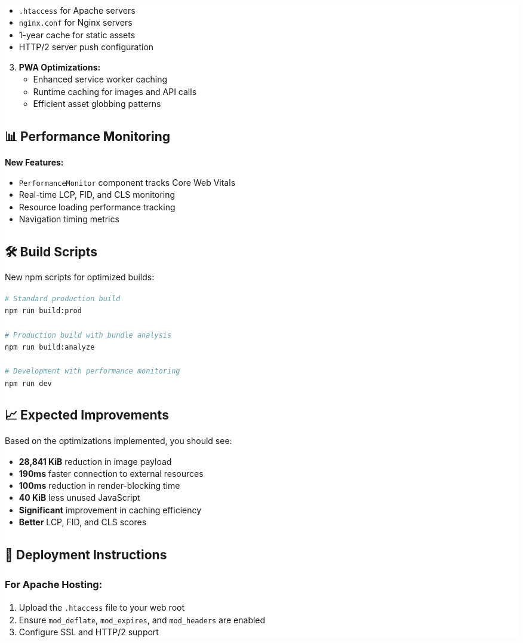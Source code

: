    - `.htaccess` for Apache servers
   - `nginx.conf` for Nginx servers
   - 1-year cache for static assets
   - HTTP/2 server push configuration

3. **PWA Optimizations:**
   - Enhanced service worker caching
   - Runtime caching for images and API calls
   - Efficient asset globbing patterns

## 📊 Performance Monitoring

**New Features:**

- `PerformanceMonitor` component tracks Core Web Vitals
- Real-time LCP, FID, and CLS monitoring
- Resource loading performance tracking
- Navigation timing metrics

## 🛠️ Build Scripts

New npm scripts for optimized builds:

```bash
# Standard production build
npm run build:prod

# Production build with bundle analysis
npm run build:analyze

# Development with performance monitoring
npm run dev
```

## 📈 Expected Improvements

Based on the optimizations implemented, you should see:

- **28,841 KiB** reduction in image payload
- **190ms** faster connection to external resources
- **100ms** reduction in render-blocking time
- **40 KiB** less unused JavaScript
- **Significant** improvement in caching efficiency
- **Better** LCP, FID, and CLS scores

## 🚀 Deployment Instructions

### For Apache Hosting:

1. Upload the `.htaccess` file to your web root
2. Ensure `mod_deflate`, `mod_expires`, and `mod_headers` are enabled
3. Configure SSL and HTTP/2 support

